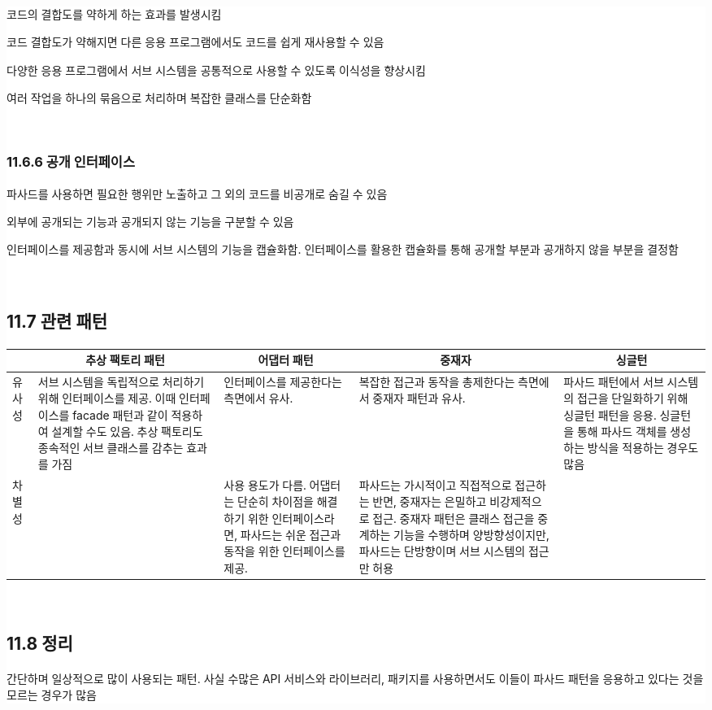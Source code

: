 코드의 결합도를 약하게 하는 효과를 발생시킴

코드 결합도가 약해지면 다른 응용 프로그램에서도 코드를 쉽게 재사용할 수 있음

다양한 응용 프로그램에서 서브 시스템을 공통적으로 사용할 수 있도록 이식성을 향상시킴

여러 작업을 하나의 묶음으로 처리하며 복잡한 클래스를 단순화함

<br/>

### 11.6.6 공개 인터페이스

파사드를 사용하면 필요한 행위만 노출하고 그 외의 코드를 비공개로 숨길 수 있음

외부에 공개되는 기능과 공개되지 않는 기능을 구분할 수 있음

인터페이스를 제공함과 동시에 서브 시스템의 기능을 캡슐화함. 인터페이스를 활용한 캡슐화를 통해 공개할 부분과 공개하지 않을 부분을 결정함

<br/>

## 11.7 관련 패턴

|  | 추상 팩토리 패턴 | 어댑터 패턴 | 중재자 | 싱글턴 |
| --- | --- | --- | --- | --- |
| 유사성 | 서브 시스템을 독립적으로 처리하기 위해 인터페이스를 제공. 이때 인터페이스를 facade 패턴과 같이 적용하여 설계할 수도 있음. 추상 팩토리도 종속적인 서브 클래스를 감추는 효과를 가짐 | 인터페이스를 제공한다는 측면에서 유사.  | 복잡한 접근과 동작을 총제한다는 측면에서 중재자 패턴과 유사.  | 파사드 패턴에서 서브 시스템의 접근을 단일화하기 위해 싱글턴 패턴을 응용. 싱글턴을 통해 파사드 객체를 생성하는 방식을 적용하는 경우도 많음 |
| 차별성 |  | 사용 용도가 다름. 어댑터는 단순히 차이점을 해결하기 위한 인터페이스라면, 파사드는 쉬운 접근과 동작을 위한 인터페이스를 제공. | 파사드는 가시적이고 직접적으로 접근하는 반면, 중재자는 은밀하고 비강제적으로 접근. 중재자 패턴은 클래스 접근을 중계하는 기능을 수행하며 양방향성이지만, 파사드는 단방향이며 서브 시스템의 접근만 허용 |  |

<br/>

## 11.8 정리

간단하며 일상적으로 많이 사용되는 패턴. 사실 수많은 API 서비스와 라이브러리, 패키지를 사용하면서도 이들이 파사드 패턴을 응용하고 있다는 것을 모르는 경우가 많음